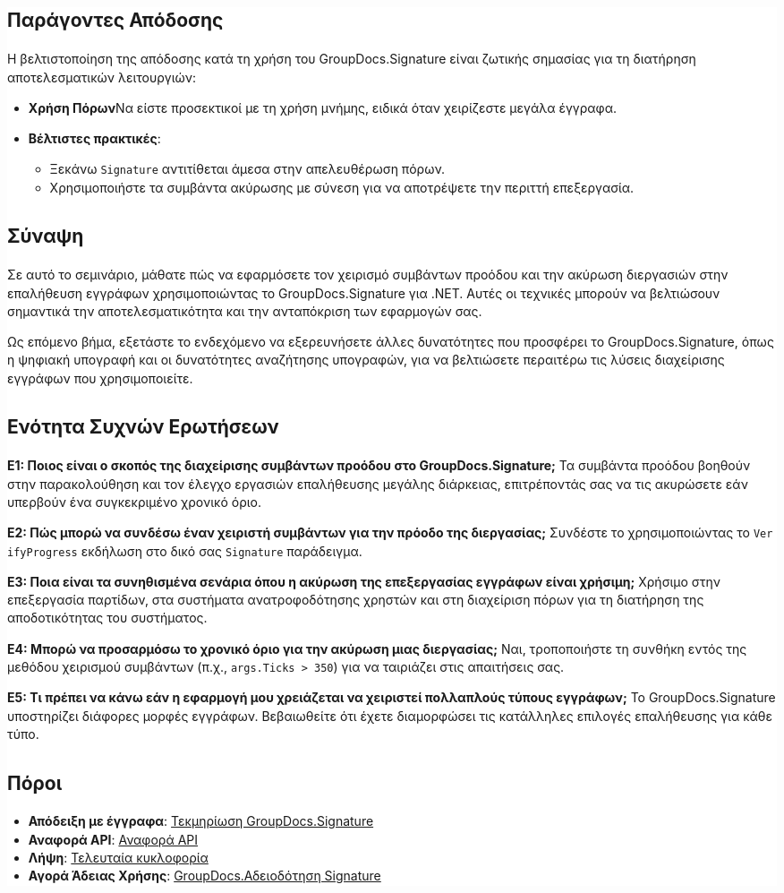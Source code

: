 ## Παράγοντες Απόδοσης
Η βελτιστοποίηση της απόδοσης κατά τη χρήση του GroupDocs.Signature είναι ζωτικής σημασίας για τη διατήρηση αποτελεσματικών λειτουργιών:
- **Χρήση Πόρων**Να είστε προσεκτικοί με τη χρήση μνήμης, ειδικά όταν χειρίζεστε μεγάλα έγγραφα.
  
- **Βέλτιστες πρακτικές**:
  - Ξεκάνω `Signature` αντιτίθεται άμεσα στην απελευθέρωση πόρων.
  - Χρησιμοποιήστε τα συμβάντα ακύρωσης με σύνεση για να αποτρέψετε την περιττή επεξεργασία.

## Σύναψη
Σε αυτό το σεμινάριο, μάθατε πώς να εφαρμόσετε τον χειρισμό συμβάντων προόδου και την ακύρωση διεργασιών στην επαλήθευση εγγράφων χρησιμοποιώντας το GroupDocs.Signature για .NET. Αυτές οι τεχνικές μπορούν να βελτιώσουν σημαντικά την αποτελεσματικότητα και την ανταπόκριση των εφαρμογών σας.

Ως επόμενο βήμα, εξετάστε το ενδεχόμενο να εξερευνήσετε άλλες δυνατότητες που προσφέρει το GroupDocs.Signature, όπως η ψηφιακή υπογραφή και οι δυνατότητες αναζήτησης υπογραφών, για να βελτιώσετε περαιτέρω τις λύσεις διαχείρισης εγγράφων που χρησιμοποιείτε.

## Ενότητα Συχνών Ερωτήσεων

**Ε1: Ποιος είναι ο σκοπός της διαχείρισης συμβάντων προόδου στο GroupDocs.Signature;**
Τα συμβάντα προόδου βοηθούν στην παρακολούθηση και τον έλεγχο εργασιών επαλήθευσης μεγάλης διάρκειας, επιτρέποντάς σας να τις ακυρώσετε εάν υπερβούν ένα συγκεκριμένο χρονικό όριο.

**Ε2: Πώς μπορώ να συνδέσω έναν χειριστή συμβάντων για την πρόοδο της διεργασίας;**
Συνδέστε το χρησιμοποιώντας το `VerifyProgress` εκδήλωση στο δικό σας `Signature` παράδειγμα.

**Ε3: Ποια είναι τα συνηθισμένα σενάρια όπου η ακύρωση της επεξεργασίας εγγράφων είναι χρήσιμη;**
Χρήσιμο στην επεξεργασία παρτίδων, στα συστήματα ανατροφοδότησης χρηστών και στη διαχείριση πόρων για τη διατήρηση της αποδοτικότητας του συστήματος.

**Ε4: Μπορώ να προσαρμόσω το χρονικό όριο για την ακύρωση μιας διεργασίας;**
Ναι, τροποποιήστε τη συνθήκη εντός της μεθόδου χειρισμού συμβάντων (π.χ., `args.Ticks > 350`) για να ταιριάζει στις απαιτήσεις σας.

**Ε5: Τι πρέπει να κάνω εάν η εφαρμογή μου χρειάζεται να χειριστεί πολλαπλούς τύπους εγγράφων;**
Το GroupDocs.Signature υποστηρίζει διάφορες μορφές εγγράφων. Βεβαιωθείτε ότι έχετε διαμορφώσει τις κατάλληλες επιλογές επαλήθευσης για κάθε τύπο.

## Πόροι
- **Απόδειξη με έγγραφα**: [Τεκμηρίωση GroupDocs.Signature](https://docs.groupdocs.com/signature/net/)
- **Αναφορά API**: [Αναφορά API](https://reference.groupdocs.com/signature/net/)
- **Λήψη**: [Τελευταία κυκλοφορία](https://releases.groupdocs.com/signature/net/)
- **Αγορά Άδειας Χρήσης**: [GroupDocs.Αδειοδότηση Signature](https://purchase.groupdocs.com/signature)